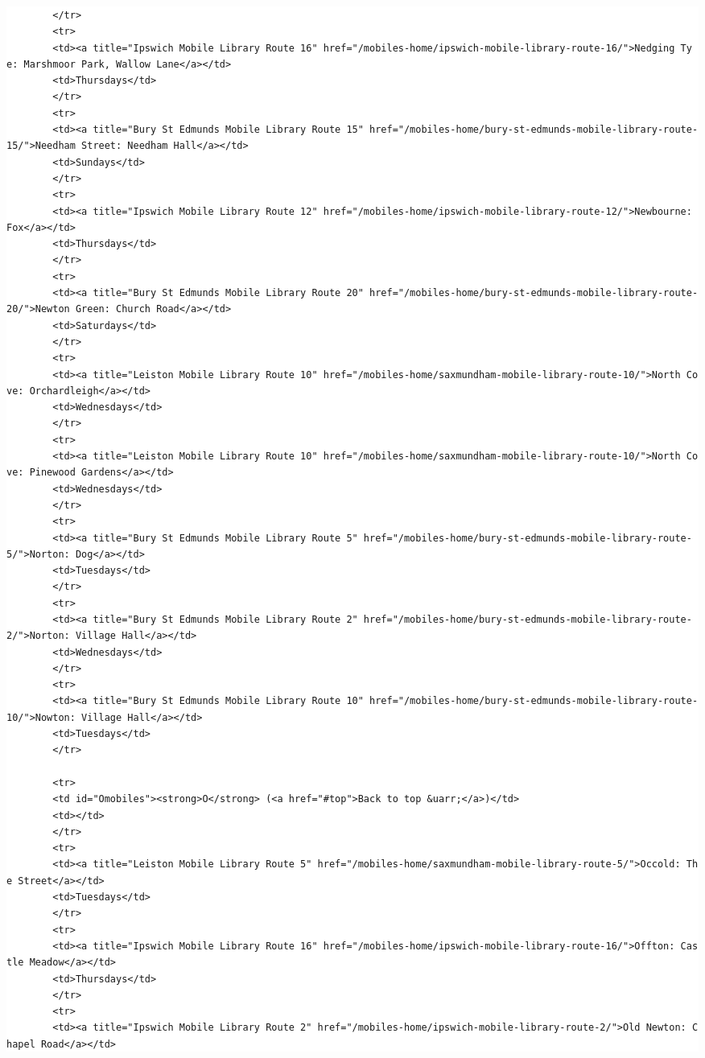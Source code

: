 			</tr>
			<tr>
			<td><a title="Ipswich Mobile Library Route 16" href="/mobiles-home/ipswich-mobile-library-route-16/">Nedging Tye: Marshmoor Park, Wallow Lane</a></td>
			<td>Thursdays</td>
			</tr>
			<tr>
			<td><a title="Bury St Edmunds Mobile Library Route 15" href="/mobiles-home/bury-st-edmunds-mobile-library-route-15/">Needham Street: Needham Hall</a></td>
			<td>Sundays</td>
			</tr>
			<tr>
			<td><a title="Ipswich Mobile Library Route 12" href="/mobiles-home/ipswich-mobile-library-route-12/">Newbourne: Fox</a></td>
			<td>Thursdays</td>
			</tr>
			<tr>
			<td><a title="Bury St Edmunds Mobile Library Route 20" href="/mobiles-home/bury-st-edmunds-mobile-library-route-20/">Newton Green: Church Road</a></td>
			<td>Saturdays</td>
			</tr>
			<tr>
			<td><a title="Leiston Mobile Library Route 10" href="/mobiles-home/saxmundham-mobile-library-route-10/">North Cove: Orchardleigh</a></td>
			<td>Wednesdays</td>
			</tr>
			<tr>
			<td><a title="Leiston Mobile Library Route 10" href="/mobiles-home/saxmundham-mobile-library-route-10/">North Cove: Pinewood Gardens</a></td>
			<td>Wednesdays</td>
			</tr>
			<tr>
			<td><a title="Bury St Edmunds Mobile Library Route 5" href="/mobiles-home/bury-st-edmunds-mobile-library-route-5/">Norton: Dog</a></td>
			<td>Tuesdays</td>
			</tr>
			<tr>
			<td><a title="Bury St Edmunds Mobile Library Route 2" href="/mobiles-home/bury-st-edmunds-mobile-library-route-2/">Norton: Village Hall</a></td>
			<td>Wednesdays</td>
			</tr>
			<tr>
			<td><a title="Bury St Edmunds Mobile Library Route 10" href="/mobiles-home/bury-st-edmunds-mobile-library-route-10/">Nowton: Village Hall</a></td>
			<td>Tuesdays</td>
			</tr>

			<tr>
			<td id="Omobiles"><strong>O</strong> (<a href="#top">Back to top &uarr;</a>)</td>
			<td></td>
			</tr>
			<tr>
			<td><a title="Leiston Mobile Library Route 5" href="/mobiles-home/saxmundham-mobile-library-route-5/">Occold: The Street</a></td>
			<td>Tuesdays</td>
			</tr>
			<tr>
			<td><a title="Ipswich Mobile Library Route 16" href="/mobiles-home/ipswich-mobile-library-route-16/">Offton: Castle Meadow</a></td>
			<td>Thursdays</td>
			</tr>
			<tr>
			<td><a title="Ipswich Mobile Library Route 2" href="/mobiles-home/ipswich-mobile-library-route-2/">Old Newton: Chapel Road</a></td>